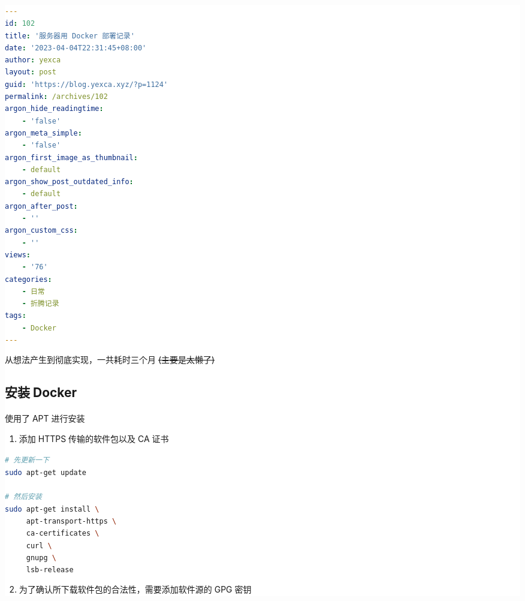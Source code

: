 ```yaml
---
id: 102
title: '服务器用 Docker 部署记录'
date: '2023-04-04T22:31:45+08:00'
author: yexca
layout: post
guid: 'https://blog.yexca.xyz/?p=1124'
permalink: /archives/102
argon_hide_readingtime:
    - 'false'
argon_meta_simple:
    - 'false'
argon_first_image_as_thumbnail:
    - default
argon_show_post_outdated_info:
    - default
argon_after_post:
    - ''
argon_custom_css:
    - ''
views:
    - '76'
categories:
    - 日常
    - 折腾记录
tags:
    - Docker
---
```


从想法产生到彻底实现，一共耗时三个月 ~~(主要是太懒了)~~

## 安装 Docker

使用了 APT 进行安装

1. 添加 HTTPS 传输的软件包以及 CA 证书

```bash
# 先更新一下
sudo apt-get update

# 然后安装
sudo apt-get install \
     apt-transport-https \
     ca-certificates \
     curl \
     gnupg \
     lsb-release
```

2. 为了确认所下载软件包的合法性，需要添加软件源的 GPG 密钥
